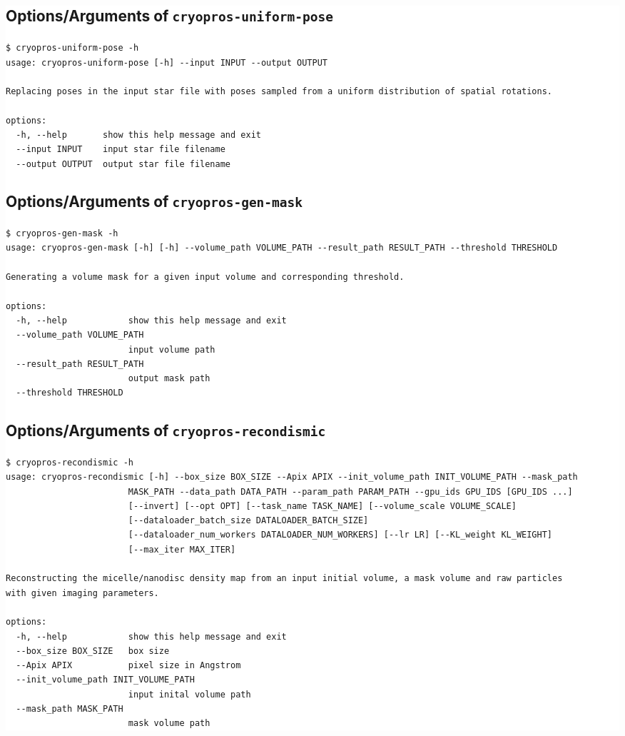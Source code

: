 <a name="cryopros-uniform-pose"></a>
## Options/Arguments of `cryopros-uniform-pose`

```
$ cryopros-uniform-pose -h
usage: cryopros-uniform-pose [-h] --input INPUT --output OUTPUT

Replacing poses in the input star file with poses sampled from a uniform distribution of spatial rotations.

options:
  -h, --help       show this help message and exit
  --input INPUT    input star file filename
  --output OUTPUT  output star file filename
```

<a name="cryopros-gen-mask"></a>
## Options/Arguments of `cryopros-gen-mask`

```
$ cryopros-gen-mask -h
usage: cryopros-gen-mask [-h] [-h] --volume_path VOLUME_PATH --result_path RESULT_PATH --threshold THRESHOLD

Generating a volume mask for a given input volume and corresponding threshold.

options:
  -h, --help            show this help message and exit
  --volume_path VOLUME_PATH
                        input volume path
  --result_path RESULT_PATH
                        output mask path
  --threshold THRESHOLD
```

<a name="cryopros-recondismic"></a>
## Options/Arguments of `cryopros-recondismic`

```
$ cryopros-recondismic -h
usage: cryopros-recondismic [-h] --box_size BOX_SIZE --Apix APIX --init_volume_path INIT_VOLUME_PATH --mask_path
                        MASK_PATH --data_path DATA_PATH --param_path PARAM_PATH --gpu_ids GPU_IDS [GPU_IDS ...]
                        [--invert] [--opt OPT] [--task_name TASK_NAME] [--volume_scale VOLUME_SCALE]
                        [--dataloader_batch_size DATALOADER_BATCH_SIZE]
                        [--dataloader_num_workers DATALOADER_NUM_WORKERS] [--lr LR] [--KL_weight KL_WEIGHT]
                        [--max_iter MAX_ITER]

Reconstructing the micelle/nanodisc density map from an input initial volume, a mask volume and raw particles
with given imaging parameters.

options:
  -h, --help            show this help message and exit
  --box_size BOX_SIZE   box size
  --Apix APIX           pixel size in Angstrom
  --init_volume_path INIT_VOLUME_PATH
                        input inital volume path
  --mask_path MASK_PATH
                        mask volume path
```